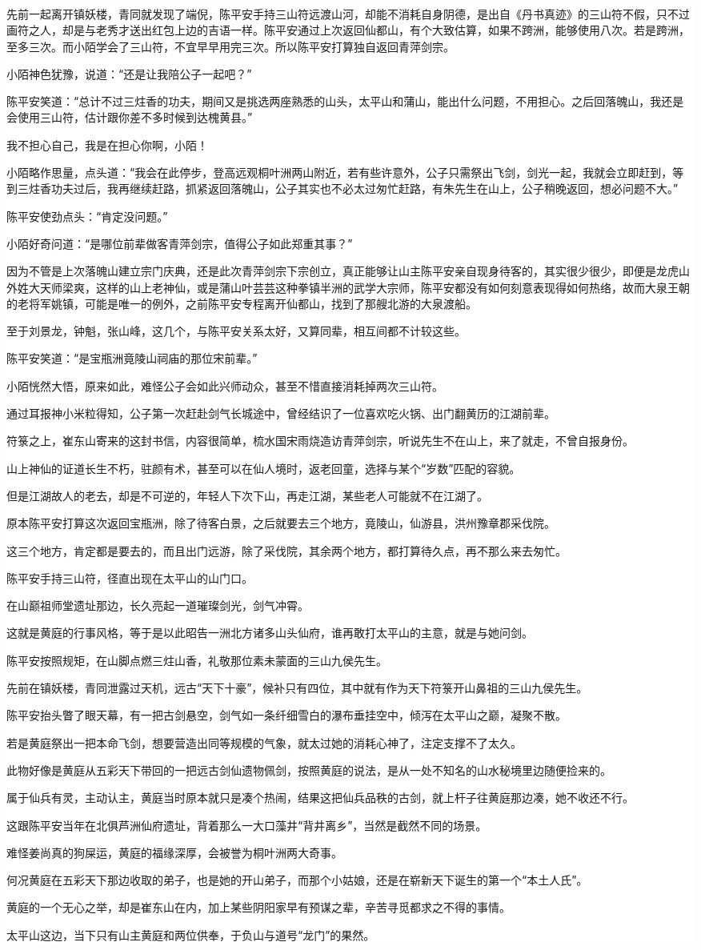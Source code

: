    先前一起离开镇妖楼，青同就发现了端倪，陈平安手持三山符远渡山河，却能不消耗自身阴德，是出自《丹书真迹》的三山符不假，只不过画符之人，却是与老秀才送出红包上边的吉语一样。陈平安通过上次返回仙都山，有个大致估算，如果不跨洲，能够使用八次。若是跨洲，至多三次。而小陌学会了三山符，不宜早早用完三次。所以陈平安打算独自返回青萍剑宗。

   小陌神色犹豫，说道：“还是让我陪公子一起吧？”

   陈平安笑道：“总计不过三炷香的功夫，期间又是挑选两座熟悉的山头，太平山和蒲山，能出什么问题，不用担心。之后回落魄山，我还是会使用三山符，估计跟你差不多时候到达槐黄县。”

   我不担心自己，我是在担心你啊，小陌！

   小陌略作思量，点头道：“我会在此停步，登高远观桐叶洲两山附近，若有些许意外，公子只需祭出飞剑，剑光一起，我就会立即赶到，等到三炷香功夫过后，我再继续赶路，抓紧返回落魄山，公子其实也不必太过匆忙赶路，有朱先生在山上，公子稍晚返回，想必问题不大。”

   陈平安使劲点头：“肯定没问题。”

   小陌好奇问道：“是哪位前辈做客青萍剑宗，值得公子如此郑重其事？”

   因为不管是上次落魄山建立宗门庆典，还是此次青萍剑宗下宗创立，真正能够让山主陈平安亲自现身待客的，其实很少很少，即便是龙虎山外姓大天师梁爽，这样的山上老神仙，或是蒲山叶芸芸这种拳镇半洲的武学大宗师，陈平安都没有如何刻意表现得如何热络，故而大泉王朝的老将军姚镇，可能是唯一的例外，之前陈平安专程离开仙都山，找到了那艘北游的大泉渡船。

   至于刘景龙，钟魁，张山峰，这几个，与陈平安关系太好，又算同辈，相互间都不计较这些。

   陈平安笑道：“是宝瓶洲竟陵山祠庙的那位宋前辈。”

   小陌恍然大悟，原来如此，难怪公子会如此兴师动众，甚至不惜直接消耗掉两次三山符。

   通过耳报神小米粒得知，公子第一次赶赴剑气长城途中，曾经结识了一位喜欢吃火锅、出门翻黄历的江湖前辈。

   符箓之上，崔东山寄来的这封书信，内容很简单，梳水国宋雨烧造访青萍剑宗，听说先生不在山上，来了就走，不曾自报身份。

   山上神仙的证道长生不朽，驻颜有术，甚至可以在仙人境时，返老回童，选择与某个“岁数”匹配的容貌。

   但是江湖故人的老去，却是不可逆的，年轻人下次下山，再走江湖，某些老人可能就不在江湖了。

   原本陈平安打算这次返回宝瓶洲，除了待客白景，之后就要去三个地方，竟陵山，仙游县，洪州豫章郡采伐院。

   这三个地方，肯定都是要去的，而且出门远游，除了采伐院，其余两个地方，都打算待久点，再不那么来去匆忙。

   陈平安手持三山符，径直出现在太平山的山门口。

   在山巅祖师堂遗址那边，长久亮起一道璀璨剑光，剑气冲霄。

   这就是黄庭的行事风格，等于是以此昭告一洲北方诸多山头仙府，谁再敢打太平山的主意，就是与她问剑。

   陈平安按照规矩，在山脚点燃三炷山香，礼敬那位素未蒙面的三山九侯先生。

   先前在镇妖楼，青同泄露过天机，远古“天下十豪”，候补只有四位，其中就有作为天下符箓开山鼻祖的三山九侯先生。

   陈平安抬头瞥了眼天幕，有一把古剑悬空，剑气如一条纤细雪白的瀑布垂挂空中，倾泻在太平山之巅，凝聚不散。

   若是黄庭祭出一把本命飞剑，想要营造出同等规模的气象，就太过她的消耗心神了，注定支撑不了太久。

   此物好像是黄庭从五彩天下带回的一把远古剑仙遗物佩剑，按照黄庭的说法，是从一处不知名的山水秘境里边随便捡来的。

   属于仙兵有灵，主动认主，黄庭当时原本就只是凑个热闹，结果这把仙兵品秩的古剑，就上杆子往黄庭那边凑，她不收还不行。

   这跟陈平安当年在北俱芦洲仙府遗址，背着那么一大口藻井“背井离乡”，当然是截然不同的场景。

   难怪姜尚真的狗屎运，黄庭的福缘深厚，会被誉为桐叶洲两大奇事。

   何况黄庭在五彩天下那边收取的弟子，也是她的开山弟子，而那个小姑娘，还是在崭新天下诞生的第一个“本土人氏”。

   黄庭的一个无心之举，却是崔东山在内，加上某些阴阳家早有预谋之辈，辛苦寻觅都求之不得的事情。

   太平山这边，当下只有山主黄庭和两位供奉，于负山与道号“龙门”的果然。
